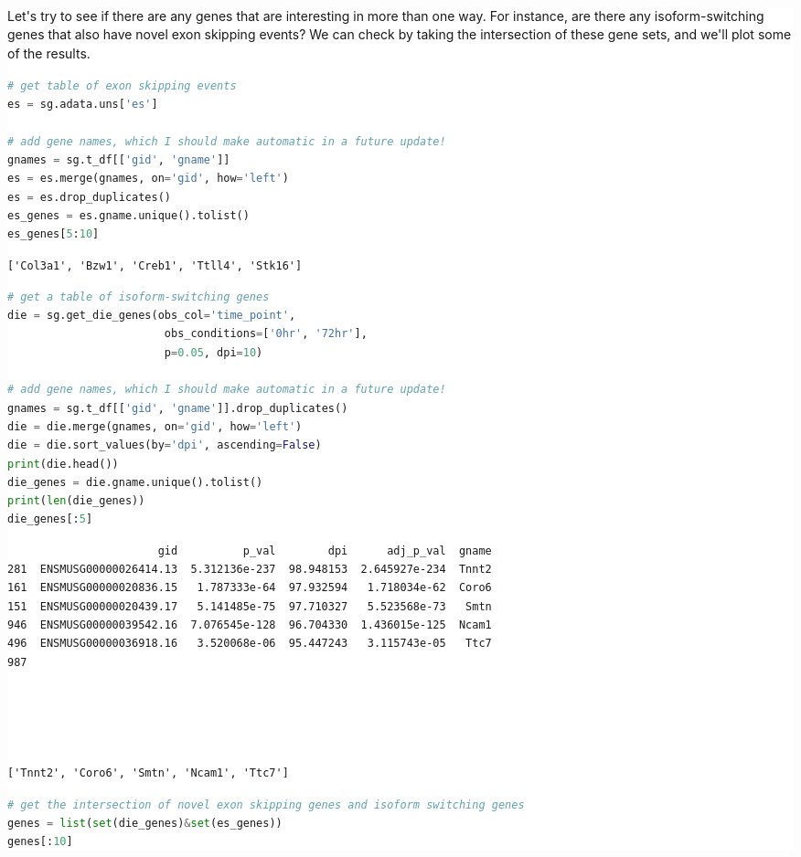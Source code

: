 Let's try to see if there are any genes that are interesting in more than one way. For instance, are there any isoform-switching genes that also have novel exon skipping events? We can check by taking the intersection of these gene sets, and we'll plot some of the results.


```python
# get table of exon skipping events
es = sg.adata.uns['es']

# add gene names, which I should make automatic in a future update!
gnames = sg.t_df[['gid', 'gname']]
es = es.merge(gnames, on='gid', how='left')
es = es.drop_duplicates()
es_genes = es.gname.unique().tolist()
es_genes[5:10]
```




    ['Col3a1', 'Bzw1', 'Creb1', 'Ttll4', 'Stk16']




```python
# get a table of isoform-switching genes
die = sg.get_die_genes(obs_col='time_point',
                        obs_conditions=['0hr', '72hr'],
                        p=0.05, dpi=10)

# add gene names, which I should make automatic in a future update!
gnames = sg.t_df[['gid', 'gname']].drop_duplicates()
die = die.merge(gnames, on='gid', how='left')
die = die.sort_values(by='dpi', ascending=False)
print(die.head())
die_genes = die.gname.unique().tolist()
print(len(die_genes))
die_genes[:5]
```

                           gid          p_val        dpi      adj_p_val  gname
    281  ENSMUSG00000026414.13  5.312136e-237  98.948153  2.645927e-234  Tnnt2
    161  ENSMUSG00000020836.15   1.787333e-64  97.932594   1.718034e-62  Coro6
    151  ENSMUSG00000020439.17   5.141485e-75  97.710327   5.523568e-73   Smtn
    946  ENSMUSG00000039542.16  7.076545e-128  96.704330  1.436015e-125  Ncam1
    496  ENSMUSG00000036918.16   3.520068e-06  95.447243   3.115743e-05   Ttc7
    987





    ['Tnnt2', 'Coro6', 'Smtn', 'Ncam1', 'Ttc7']




```python
# get the intersection of novel exon skipping genes and isoform switching genes
genes = list(set(die_genes)&set(es_genes))
genes[:10]
```
